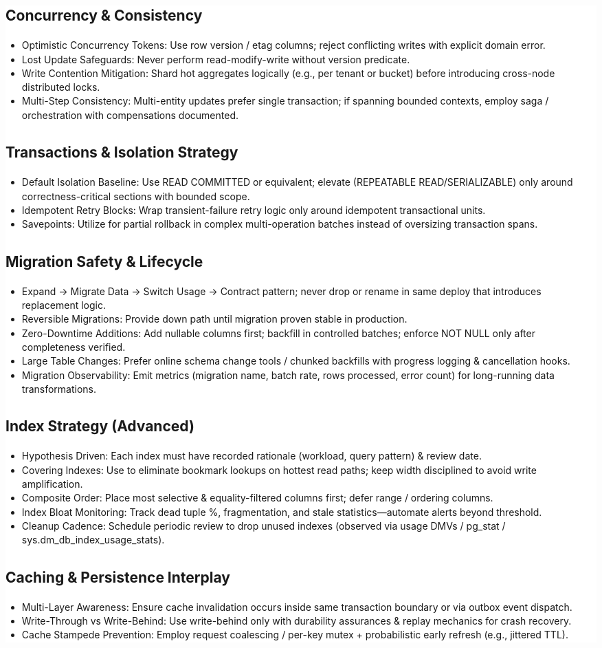## Concurrency & Consistency
- Optimistic Concurrency Tokens: Use row version / etag columns; reject conflicting writes with explicit domain error.
- Lost Update Safeguards: Never perform read-modify-write without version predicate.
- Write Contention Mitigation: Shard hot aggregates logically (e.g., per tenant or bucket) before introducing cross-node distributed locks.
- Multi-Step Consistency: Multi-entity updates prefer single transaction; if spanning bounded contexts, employ saga / orchestration with compensations documented.

## Transactions & Isolation Strategy
- Default Isolation Baseline: Use READ COMMITTED or equivalent; elevate (REPEATABLE READ/SERIALIZABLE) only around correctness-critical sections with bounded scope.
- Idempotent Retry Blocks: Wrap transient-failure retry logic only around idempotent transactional units.
- Savepoints: Utilize for partial rollback in complex multi-operation batches instead of oversizing transaction spans.

## Migration Safety & Lifecycle
- Expand → Migrate Data → Switch Usage → Contract pattern; never drop or rename in same deploy that introduces replacement logic.
- Reversible Migrations: Provide down path until migration proven stable in production.
- Zero-Downtime Additions: Add nullable columns first; backfill in controlled batches; enforce NOT NULL only after completeness verified.
- Large Table Changes: Prefer online schema change tools / chunked backfills with progress logging & cancellation hooks.
- Migration Observability: Emit metrics (migration name, batch rate, rows processed, error count) for long-running data transformations.

## Index Strategy (Advanced)
- Hypothesis Driven: Each index must have recorded rationale (workload, query pattern) & review date.
- Covering Indexes: Use to eliminate bookmark lookups on hottest read paths; keep width disciplined to avoid write amplification.
- Composite Order: Place most selective & equality-filtered columns first; defer range / ordering columns.
- Index Bloat Monitoring: Track dead tuple %, fragmentation, and stale statistics—automate alerts beyond threshold.
- Cleanup Cadence: Schedule periodic review to drop unused indexes (observed via usage DMVs / pg_stat / sys.dm_db_index_usage_stats).

## Caching & Persistence Interplay
- Multi-Layer Awareness: Ensure cache invalidation occurs inside same transaction boundary or via outbox event dispatch.
- Write-Through vs Write-Behind: Use write-behind only with durability assurances & replay mechanics for crash recovery.
- Cache Stampede Prevention: Employ request coalescing / per-key mutex + probabilistic early refresh (e.g., jittered TTL).
